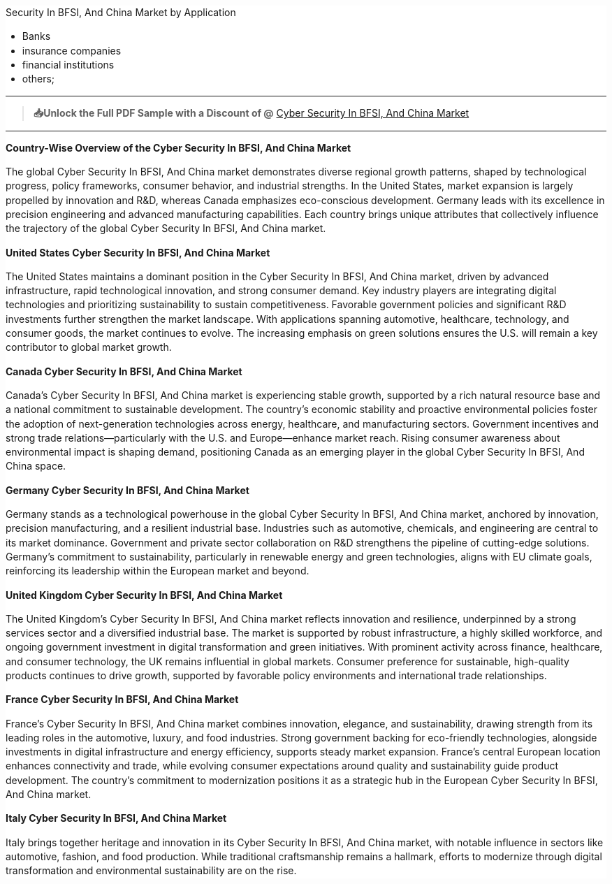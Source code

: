 Security In BFSI, And China Market by Application</h3><ul><li>Banks</li><li>insurance companies</li><li>financial institutions</li><li>others;</li></ul></p><hr /><blockquote><p><strong>📥Unlock the Full PDF Sample with a Discount of @</strong> <a href="https://www.marketresearchintellect.com/ask-for-discount/?rid=1013419&amp;utm_source=Github-April&amp;utm_medium=019">Cyber Security In BFSI, And China Market</a></p></blockquote><hr /><p class="" data-start="217" data-end="261"><strong data-start="217" data-end="261">Country-Wise Overview of the Cyber Security In BFSI, And China Market</strong></p><p class="" data-start="263" data-end="774">The global Cyber Security In BFSI, And China market demonstrates diverse regional growth patterns, shaped by technological progress, policy frameworks, consumer behavior, and industrial strengths. In the United States, market expansion is largely propelled by innovation and R&amp;D, whereas Canada emphasizes eco-conscious development. Germany leads with its excellence in precision engineering and advanced manufacturing capabilities. Each country brings unique attributes that collectively influence the trajectory of the global Cyber Security In BFSI, And China market.</p><p class="" data-start="776" data-end="1421"><strong data-start="776" data-end="805">United States Cyber Security In BFSI, And China Market</strong></p><p class="" data-start="776" data-end="1421">The United States maintains a dominant position in the Cyber Security In BFSI, And China market, driven by advanced infrastructure, rapid technological innovation, and strong consumer demand. Key industry players are integrating digital technologies and prioritizing sustainability to sustain competitiveness. Favorable government policies and significant R&amp;D investments further strengthen the market landscape. With applications spanning automotive, healthcare, technology, and consumer goods, the market continues to evolve. The increasing emphasis on green solutions ensures the U.S. will remain a key contributor to global market growth.</p><p class="" data-start="1423" data-end="2019"><strong data-start="1423" data-end="1445">Canada Cyber Security In BFSI, And China Market</strong></p><p class="" data-start="1423" data-end="2019">Canada&rsquo;s Cyber Security In BFSI, And China market is experiencing stable growth, supported by a rich natural resource base and a national commitment to sustainable development. The country&rsquo;s economic stability and proactive environmental policies foster the adoption of next-generation technologies across energy, healthcare, and manufacturing sectors. Government incentives and strong trade relations&mdash;particularly with the U.S. and Europe&mdash;enhance market reach. Rising consumer awareness about environmental impact is shaping demand, positioning Canada as an emerging player in the global Cyber Security In BFSI, And China space.</p><p class="" data-start="2021" data-end="2591"><strong data-start="2021" data-end="2044">Germany Cyber Security In BFSI, And China Market</strong></p><p class="" data-start="2021" data-end="2591">Germany stands as a technological powerhouse in the global Cyber Security In BFSI, And China market, anchored by innovation, precision manufacturing, and a resilient industrial base. Industries such as automotive, chemicals, and engineering are central to its market dominance. Government and private sector collaboration on R&amp;D strengthens the pipeline of cutting-edge solutions. Germany&rsquo;s commitment to sustainability, particularly in renewable energy and green technologies, aligns with EU climate goals, reinforcing its leadership within the European market and beyond.</p><p class="" data-start="2593" data-end="3221"><strong data-start="2593" data-end="2623">United Kingdom Cyber Security In BFSI, And China Market</strong></p><p class="" data-start="2593" data-end="3221">The United Kingdom&rsquo;s Cyber Security In BFSI, And China market reflects innovation and resilience, underpinned by a strong services sector and a diversified industrial base. The market is supported by robust infrastructure, a highly skilled workforce, and ongoing government investment in digital transformation and green initiatives. With prominent activity across finance, healthcare, and consumer technology, the UK remains influential in global markets. Consumer preference for sustainable, high-quality products continues to drive growth, supported by favorable policy environments and international trade relationships.</p><p class="" data-start="3223" data-end="3838"><strong data-start="3223" data-end="3245">France Cyber Security In BFSI, And China Market</strong></p><p class="" data-start="3223" data-end="3838">France&rsquo;s Cyber Security In BFSI, And China market combines innovation, elegance, and sustainability, drawing strength from its leading roles in the automotive, luxury, and food industries. Strong government backing for eco-friendly technologies, alongside investments in digital infrastructure and energy efficiency, supports steady market expansion. France&rsquo;s central European location enhances connectivity and trade, while evolving consumer expectations around quality and sustainability guide product development. The country&rsquo;s commitment to modernization positions it as a strategic hub in the European Cyber Security In BFSI, And China market.</p><p class="" data-start="3840" data-end="4422"><strong data-start="3840" data-end="3861">Italy Cyber Security In BFSI, And China Market</strong></p><p class="" data-start="3840" data-end="4422">Italy brings together heritage and innovation in its Cyber Security In BFSI, And China market, with notable influence in sectors like automotive, fashion, and food production. While traditional craftsmanship remains a hallmark, efforts to modernize through digital transformation and environmental sustainability are on the rise.